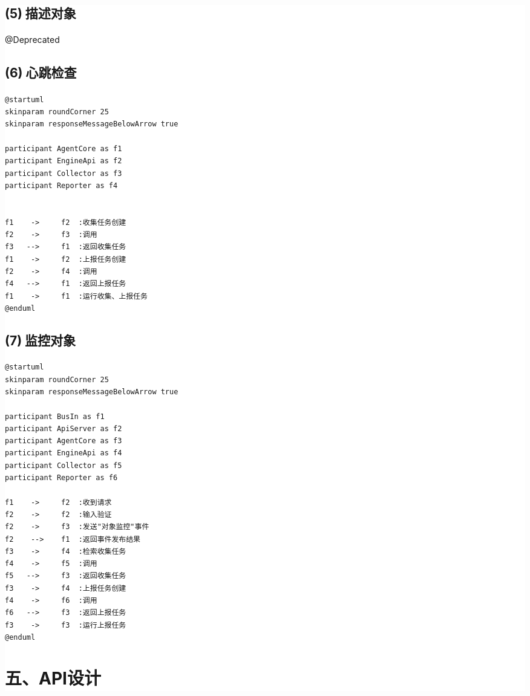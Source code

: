 ## (5) 描述对象

@Deprecated

## (6) 心跳检查

```plantuml
@startuml
skinparam roundCorner 25
skinparam responseMessageBelowArrow true

participant AgentCore as f1
participant EngineApi as f2
participant Collector as f3
participant Reporter as f4


f1    ->     f2  :收集任务创建
f2    ->     f3  :调用
f3   -->     f1  :返回收集任务
f1    ->     f2  :上报任务创建
f2    ->     f4  :调用
f4   -->     f1  :返回上报任务
f1    ->     f1  :运行收集、上报任务
@enduml
```

## (7) 监控对象

```plantuml
@startuml
skinparam roundCorner 25
skinparam responseMessageBelowArrow true

participant BusIn as f1
participant ApiServer as f2
participant AgentCore as f3
participant EngineApi as f4
participant Collector as f5
participant Reporter as f6

f1    ->     f2  :收到请求
f2    ->     f2  :输入验证
f2    ->     f3  :发送"对象监控"事件
f2    -->    f1  :返回事件发布结果
f3    ->     f4  :检索收集任务
f4    ->     f5  :调用
f5   -->     f3  :返回收集任务
f3    ->     f4  :上报任务创建
f4    ->     f6  :调用
f6   -->     f3  :返回上报任务
f3    ->     f3  :运行上报任务
@enduml
```
# 五、API设计
